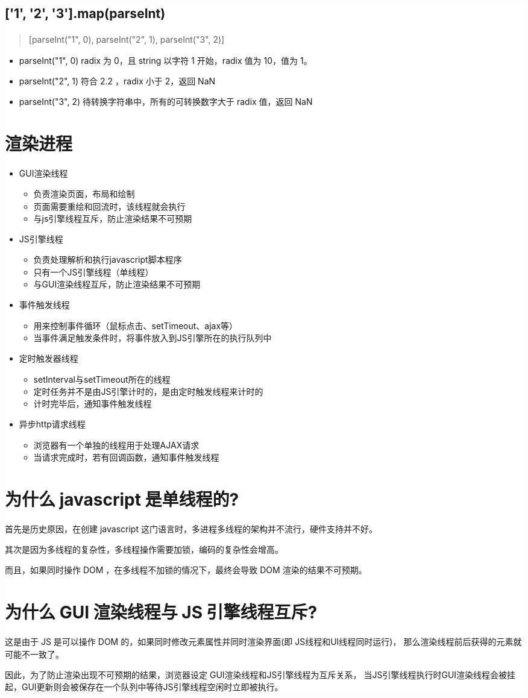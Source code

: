 ## ['1', '2', '3'].map(parseInt)

> [parseInt("1", 0), parseInt("2", 1), parseInt("3", 2)]

- parseInt("1", 0)
radix 为 0，且 string 以字符 1 开始，radix 值为 10，值为 1。

- parseInt("2", 1)
符合 2.2 ，radix 小于 2，返回 NaN

- parseInt("3", 2)
待转换字符串中，所有的可转换数字大于 radix 值，返回 NaN

# 渲染进程

- GUI渲染线程
  - 负责渲染页面，布局和绘制
  - 页面需要重绘和回流时，该线程就会执行
  - 与js引擎线程互斥，防止渲染结果不可预期

- JS引擎线程
  - 负责处理解析和执行javascript脚本程序
  - 只有一个JS引擎线程（单线程）
  - 与GUI渲染线程互斥，防止渲染结果不可预期

- 事件触发线程
  - 用来控制事件循环（鼠标点击、setTimeout、ajax等）
  - 当事件满足触发条件时，将事件放入到JS引擎所在的执行队列中

- 定时触发器线程
  - setInterval与setTimeout所在的线程
  - 定时任务并不是由JS引擎计时的，是由定时触发线程来计时的
  - 计时完毕后，通知事件触发线程


- 异步http请求线程
  - 浏览器有一个单独的线程用于处理AJAX请求
  - 当请求完成时，若有回调函数，通知事件触发线程

# 为什么 javascript 是单线程的?

首先是历史原因，在创建 javascript 这门语言时，多进程多线程的架构并不流行，硬件支持并不好。

其次是因为多线程的复杂性，多线程操作需要加锁，编码的复杂性会增高。

而且，如果同时操作 DOM ，在多线程不加锁的情况下，最终会导致 DOM 渲染的结果不可预期。

# 为什么 GUI 渲染线程与 JS 引擎线程互斥?

这是由于 JS 是可以操作 DOM 的，如果同时修改元素属性并同时渲染界面(即 JS线程和UI线程同时运行)，
那么渲染线程前后获得的元素就可能不一致了。

因此，为了防止渲染出现不可预期的结果，浏览器设定 GUI渲染线程和JS引擎线程为互斥关系，
当JS引擎线程执行时GUI渲染线程会被挂起，GUI更新则会被保存在一个队列中等待JS引擎线程空闲时立即被执行。

